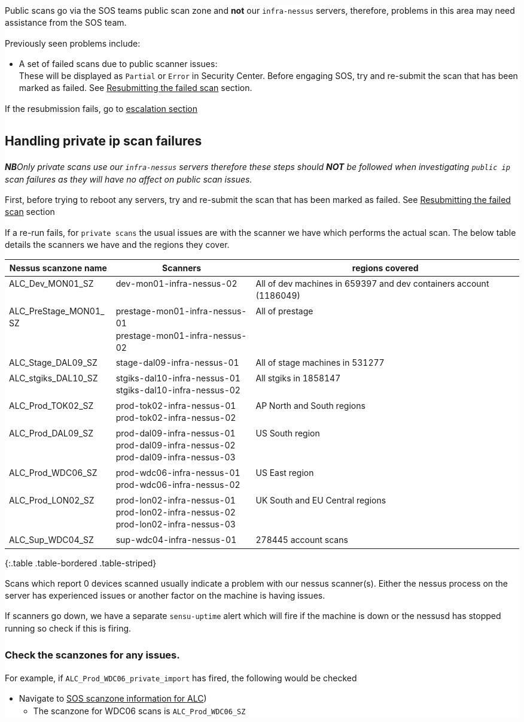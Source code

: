 Public scans go via the SOS teams public scan zone and **not** our `infra-nessus` servers, therefore, problems in this area may need assistance from the SOS team.

Previously seen problems include:

- A set of failed scans due to public scanner issues:  
These will be displayed as `Partial` or `Error` in Security Center.  Before engaging SOS, try and re-submit the scan that has been marked as failed. See [Resubmitting the failed scan](#resubmitting-the-failed-scan) section.

If the resubmission fails, go to [escalation section](#escalation-policy)

## Handling private ip scan failures

_**NB**Only private scans use our `infra-nessus` servers therefore these steps should **NOT** be followed when investigating `public ip` scan failures as they will have no affect on public scan issues._

First, before trying to reboot any servers, try and re-submit the scan that has been marked as failed. See [Resubmitting the failed scan](#resubmitting-the-failed-scan) section

If a re-run fails, for `private scans` the usual issues are with the scanner we have which performs the actual scan.  The below table details the scanners we have and the regions they cover. 

| Nessus scanzone name | Scanners | regions covered |
| -------------- | ------- | -------------- | 
| ALC_Dev_MON01_SZ | dev-mon01-infra-nessus-02 | All of dev machines in 659397  and dev containers account (1186049) | 
| ALC_PreStage_MON01_SZ | prestage-mon01-infra-nessus-01<br>prestage-mon01-infra-nessus-02 | All of prestage |
| ALC_Stage_DAL09_SZ | stage-dal09-infra-nessus-01 | All of stage machines in 531277 |
| ALC_stgiks_DAL10_SZ | stgiks-dal10-infra-nessus-01<br>stgiks-dal10-infra-nessus-02 | All stgiks in 1858147 |
| ALC_Prod_TOK02_SZ| prod-tok02-infra-nessus-01<br>prod-tok02-infra-nessus-02 | AP North and South regions |
| ALC_Prod_DAL09_SZ | prod-dal09-infra-nessus-01<br>prod-dal09-infra-nessus-02<br>prod-dal09-infra-nessus-03 | US South region |
| ALC_Prod_WDC06_SZ | prod-wdc06-infra-nessus-01<br>prod-wdc06-infra-nessus-02 | US East region |
| ALC_Prod_LON02_SZ | prod-lon02-infra-nessus-01<br>prod-lon02-infra-nessus-02<br>prod-lon02-infra-nessus-03 | UK South and EU Central regions |
| ALC_Sup_WDC04_SZ| sup-wdc04-infra-nessus-01 | 278445 account scans |
{:.table .table-bordered .table-striped}

Scans which report 0 devices scanned usually indicate a problem with our nessus scanner(s).  Either the nessus process on the server has experienced issues or another factor on the machine is having issues.  

If scanners go down, we have a separate `sensu-uptime` alert which will fire if the machine is down or the nessusd has stopped running so check if this is firing.

### Check the scanzones for any issues.

For example, if `ALC_Prod_WDC06_private_import` has fired, the following would be checked

- Navigate to [SOS scanzone information for ALC](https://w3.sos.ibm.com/inventory.nsf/security_center.xsp?c_code=alc))
    - The scanzone for WDC06 scans is `ALC_Prod_WDC06_SZ`
  